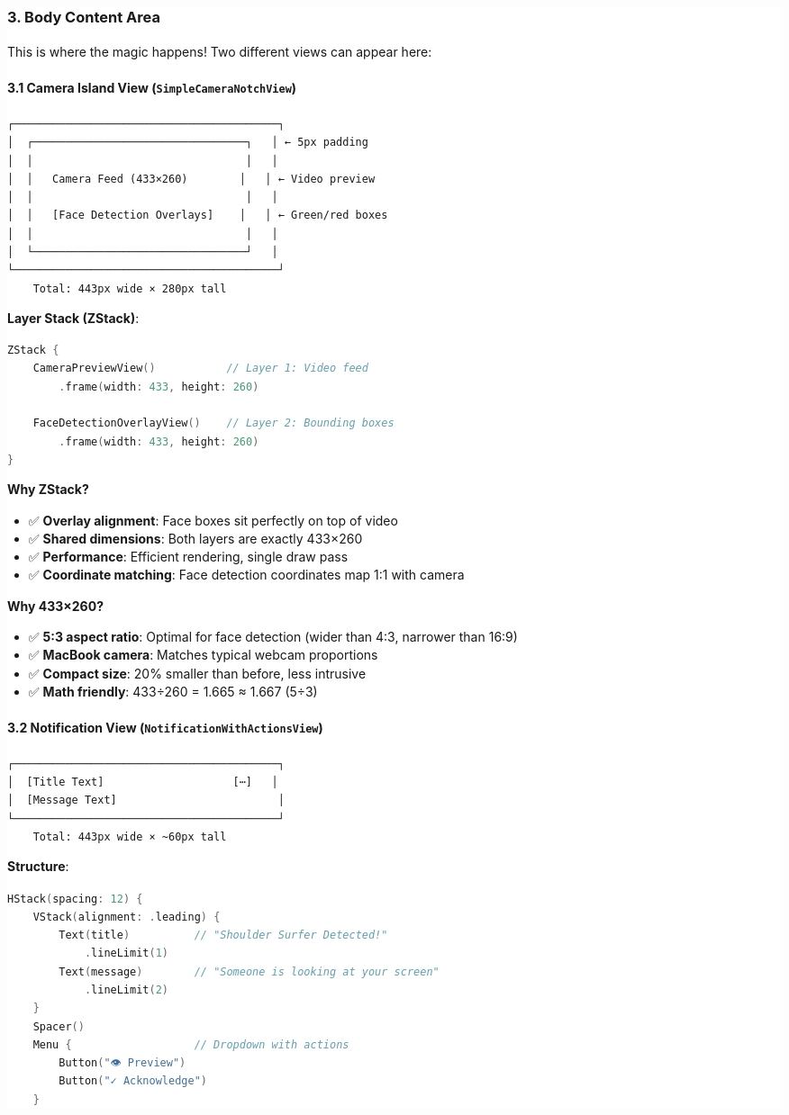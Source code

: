 ### 3. **Body Content Area**

This is where the magic happens! Two different views can appear here:

#### **3.1 Camera Island View** (`SimpleCameraNotchView`)

```
┌─────────────────────────────────────────┐
│  ┌─────────────────────────────────┐   │ ← 5px padding
│  │                                 │   │
│  │   Camera Feed (433×260)        │   │ ← Video preview
│  │                                 │   │
│  │   [Face Detection Overlays]    │   │ ← Green/red boxes
│  │                                 │   │
│  └─────────────────────────────────┘   │
└─────────────────────────────────────────┘
    Total: 443px wide × 280px tall
```

**Layer Stack (ZStack)**:
```swift
ZStack {
    CameraPreviewView()           // Layer 1: Video feed
        .frame(width: 433, height: 260)
    
    FaceDetectionOverlayView()    // Layer 2: Bounding boxes
        .frame(width: 433, height: 260)
}
```

**Why ZStack?**
- ✅ **Overlay alignment**: Face boxes sit perfectly on top of video
- ✅ **Shared dimensions**: Both layers are exactly 433×260
- ✅ **Performance**: Efficient rendering, single draw pass
- ✅ **Coordinate matching**: Face detection coordinates map 1:1 with camera

**Why 433×260?**
- ✅ **5:3 aspect ratio**: Optimal for face detection (wider than 4:3, narrower than 16:9)
- ✅ **MacBook camera**: Matches typical webcam proportions
- ✅ **Compact size**: 20% smaller than before, less intrusive
- ✅ **Math friendly**: 433÷260 = 1.665 ≈ 1.667 (5÷3)

#### **3.2 Notification View** (`NotificationWithActionsView`)

```
┌─────────────────────────────────────────┐
│  [Title Text]                    [⋯]   │
│  [Message Text]                         │
└─────────────────────────────────────────┘
    Total: 443px wide × ~60px tall
```

**Structure**:
```swift
HStack(spacing: 12) {
    VStack(alignment: .leading) {
        Text(title)          // "Shoulder Surfer Detected!"
            .lineLimit(1)
        Text(message)        // "Someone is looking at your screen"
            .lineLimit(2)
    }
    Spacer()
    Menu {                   // Dropdown with actions
        Button("👁️ Preview")
        Button("✓ Acknowledge")
    }
```